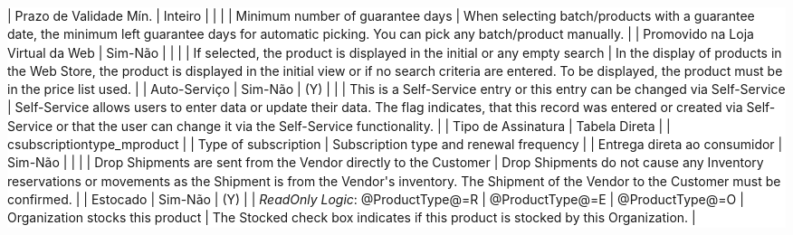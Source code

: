|               Prazo de Validade Mín.                |              Inteiro              |                                                        |                             |                                                                                                     |                      Minimum number of guarantee days                      |                                                                                                                                                                                                    When selecting batch/products with a guarantee date, the minimum left guarantee days for automatic picking. You can pick any batch/product manually.                                                                                                                                                                                                    |
|          Promovido na Loja Virtual da Web           |              Sim-Não              |                                                        |                             |                                                                                                     |  If selected, the product is displayed in the initial or any empty search  |                                                                                                                                                                                In the display of products in the Web Store, the product is displayed in the initial view or if no search criteria are entered. To be displayed, the product must be in the price list used.                                                                                                                                                                                |
|                    Auto-Serviço                     |              Sim-Não              |                          (Y)                           |                             |                                                                                                     | This is a Self-Service entry or this entry can be changed via Self-Service |                                                                                                                                                                       Self-Service allows users to enter data or update their data. The flag indicates, that this record was entered or created via Self-Service or that the user can change it via the Self-Service functionality.                                                                                                                                                                        |
|                 Tipo de Assinatura                  |           Tabela Direta           |                                                        | csubscriptiontype\_mproduct |                                                                                                     |                            Type of subscription                            |                                                                                                                                                                                                                                                          Subscription type and renewal frequency                                                                                                                                                                                                                                                           |
|            Entrega direta ao consumidor             |              Sim-Não              |                                                        |                             |                                                                                                     |      Drop Shipments are sent from the Vendor directly to the Customer      |                                                                                                                                                                                     Drop Shipments do not cause any Inventory reservations or movements as the Shipment is from the Vendor's inventory. The Shipment of the Vendor to the Customer must be confirmed.                                                                                                                                                                                      |
|                      Estocado                       |              Sim-Não              |                          (Y)                           |                             | <span class="emphasis">*ReadOnly Logic*</span>: @ProductType@=R | @ProductType@=E | @ProductType@=O |                      Organization stocks this product                      |                                                                                                                                                                                                                                      The Stocked check box indicates if this product is stocked by this Organization.                                                                                                                                                                                                                                      |